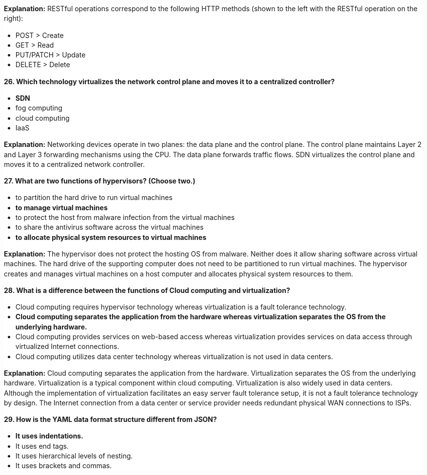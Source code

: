 **Explanation:** RESTful operations correspond to the following HTTP methods (shown to the left with the RESTful operation on the right):

- POST > Create
- GET > Read
- PUT/PATCH > Update
- DELETE > Delete
    

**26. Which technology virtualizes the network control plane and moves it to a centralized controller?​**

- **SDN**
- fog computing
- cloud computing
- IaaS

**Explanation:** Networking devices operate in two planes: the data plane and the control plane. The control plane maintains Layer 2 and Layer 3 forwarding mechanisms using the CPU. The data plane forwards traffic flows. SDN virtualizes the control plane and moves it to a centralized network controller.​

**27. What are two functions of hypervisors? (Choose two.)**

- to partition the hard drive to run virtual machines
- **to manage virtual machines**
- to protect the host from malware infection from the virtual machines
- to share the antivirus software across the virtual machines
- **to allocate physical system resources to virtual machines**

**Explanation:** The hypervisor does not protect the hosting OS from malware. Neither does it allow sharing software across virtual machines. The hard drive of the supporting computer does not need to be partitioned to run virtual machines. The hypervisor creates and manages virtual machines on a host computer and allocates physical system resources to them.

**28. What is a difference between the functions of Cloud computing and virtualization?**

- Cloud computing requires hypervisor technology whereas virtualization is a fault tolerance technology.
- **Cloud computing separates the application from the hardware whereas virtualization separates the OS from the underlying hardware.**
- Cloud computing provides services on web-based access whereas virtualization provides services on data access through virtualized Internet connections.
- Cloud computing utilizes data center technology whereas virtualization is not used in data centers.

**Explanation:** Cloud computing separates the application from the hardware. Virtualization separates the OS from the underlying hardware. Virtualization is a typical component within cloud computing. Virtualization is also widely used in data centers. Although the implementation of virtualization facilitates an easy server fault tolerance setup, it is not a fault tolerance technology by design. The Internet connection from a data center or service provider needs redundant physical WAN connections to ISPs.​​

**29. How is the YAML data format structure different from JSON?**

- **It uses indentations.**
- It uses end tags.
- It uses hierarchical levels of nesting.
- It uses brackets and commas.
